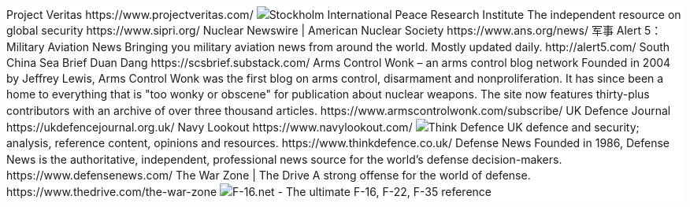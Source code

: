 <tr>
    <td> Project Veritas </td>
    <td></td>
    <td>https://www.projectveritas.com/</td>
</tr>
    <td><img width="35" src="https://www.sipri.org/sites/default/files/logo.svg">Stockholm International Peace Research Institute</td>
    <td>The independent resource on global security</td>
    <td>https://www.sipri.org/</td>
<tr>
    <td>Nuclear Newswire  |  American Nuclear Society</td>
    <td></td>
    <td>https://www.ans.org/news/</td>
</tr>
<tr>
</tr>
<tr>
    <td rowspan="9">军事</td>
    <td>Alert 5：Military Aviation News</td>
    <td>Bringing you military aviation news from around the world. Mostly updated daily.</td>
    <td>http://alert5.com/</td>
</tr>
<tr>
    <td>South China Sea Brief</td>
    <td>Duan Dang </td>
    <td>https://scsbrief.substack.com/</td>
</tr>
<tr>
    <td>Arms Control Wonk – an arms control blog network</td>
    <td>Founded in 2004 by Jeffrey Lewis, Arms Control Wonk was the first blog on arms control, disarmament and nonproliferation. It has since been a home to everything that is "too wonky or obscene" for publication about nuclear weapons. The site now features thirty-plus contributors with an archive of over three thousand articles.</td>
    <td>https://www.armscontrolwonk.com/subscribe/</td>
</tr>
<tr>
    <td>UK Defence Journal</td>
    <td></td>
    <td>https://ukdefencejournal.org.uk/</td>
</tr>
<tr>
    <td>Navy Lookout</td>
    <td></td>
    <td>https://www.navylookout.com/</td>
</tr>
<tr>
    <td><img width="50" src="https://u0v052dm9wl3gxo0y3lx0u44wz-wpengine.netdna-ssl.com/wp-content/uploads/2021/06/LOGO1-1.jpg">Think Defence</td>
    <td>UK defence and security; analysis, reference content, opinions and resources.</td>
    <td>https://www.thinkdefence.co.uk/</td>
</tr>
<tr>
    <td>Defense News</td>
    <td>Founded in 1986, Defense News is the authoritative, independent, professional news source for the world’s defense decision-makers.</td>
    <td>https://www.defensenews.com/</td>
</tr>
<tr>
    <td>The War Zone | The Drive</td>
    <td>A strong offense for the world of defense.</td>
    <td>https://www.thedrive.com/the-war-zone</td>
</tr>
<tr>
    <td><img width="100" src="https://www.f-16.net/images/header/F-16.net/10.jpg">F-16.net - The ultimate F-16, F-22, F-35 reference</td>